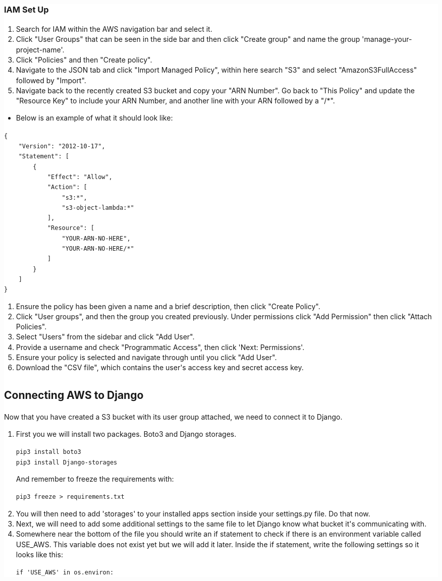### IAM Set Up

1. Search for IAM within the AWS navigation bar and select it.
2. Click "User Groups" that can be seen in the side bar and then click "Create group" and name the group 'manage-your-project-name'.
3. Click "Policies" and then "Create policy".
4. Navigate to the JSON tab and click "Import Managed Policy", within here search "S3" and select "AmazonS3FullAccess" followed by "Import".
5. Navigate back to the recently created S3 bucket and copy your "ARN Number". Go back to "This Policy" and update the "Resource Key" to include your ARN Number, and another line with your ARN followed by a "/*".
   
- Below is an example of what it should look like:

```
{
    "Version": "2012-10-17",
    "Statement": [
        {
            "Effect": "Allow",
            "Action": [
                "s3:*",
                "s3-object-lambda:*"
            ],
            "Resource": [
                "YOUR-ARN-NO-HERE",
                "YOUR-ARN-NO-HERE/*"
            ]
        }
    ]
}

```

1. Ensure the policy has been given a name and a brief description, then click "Create Policy".
2. Click "User groups", and then the group you created previously. Under permissions click "Add Permission" then click "Attach Policies".
3. Select "Users" from the sidebar and click "Add User".
4. Provide a username and check "Programmatic Access", then click 'Next: Permissions'.
5. Ensure your policy is selected and navigate through until you click "Add User".
6. Download the "CSV file", which contains the user's access key and secret access key.


## Connecting AWS to Django

Now that you have created a S3 bucket with its user group attached, we need to connect it to Django.

1. First you we will install two packages. Boto3 and Django storages.  
    ```
    pip3 install boto3
    pip3 install Django-storages
    ```
    And remember to freeze the requirements with:  
    ```
    pip3 freeze > requirements.txt
    ```
2. You will then need to add 'storages' to your installed apps section inside your settings.py file. Do that now. 
3. Next, we will need to add some additional settings to the same file to let Django know what bucket it's communicating with. 
4. Somewhere near the bottom of the file you should write an if statement to check if there is an environment variable called USE_AWS. This variable does not exist yet but we will add it later. Inside the if statement, write the following settings so it looks like this:  
    ```
    if 'USE_AWS' in os.environ: